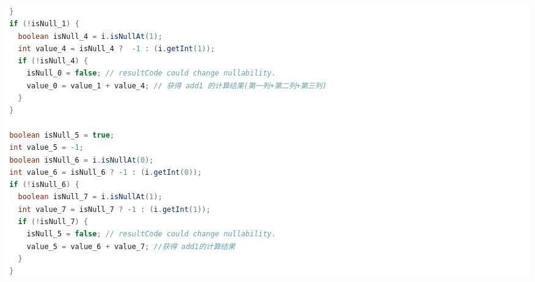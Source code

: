    ``` java
    }
    if (!isNull_1) {
      boolean isNull_4 = i.isNullAt(1);
      int value_4 = isNull_4 ?  -1 : (i.getInt(1));
      if (!isNull_4) {
        isNull_0 = false; // resultCode could change nullability.
        value_0 = value_1 + value_4; // 获得 add1 的计算结果(第一列+第二列+第三列)
      }
    }

    boolean isNull_5 = true;
    int value_5 = -1;
    boolean isNull_6 = i.isNullAt(0);
    int value_6 = isNull_6 ? -1 : (i.getInt(0));
    if (!isNull_6) {
      boolean isNull_7 = i.isNullAt(1);
      int value_7 = isNull_7 ? -1 : (i.getInt(1));
      if (!isNull_7) {
        isNull_5 = false; // resultCode could change nullability.
        value_5 = value_6 + value_7; //获得 add1的计算结果
      }
    }
   ```

